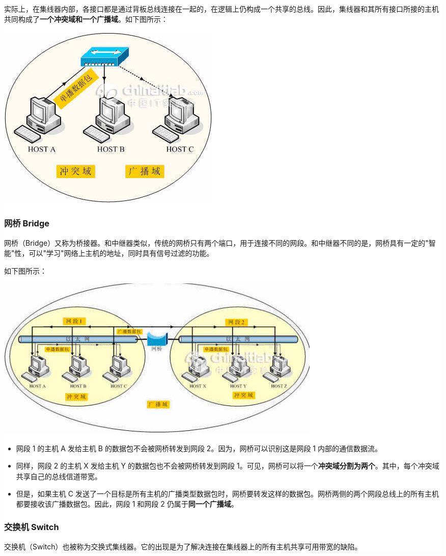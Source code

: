 实际上，在集线器内部，各接口都是通过背板总线连接在一起的，在逻辑上仍构成一个共享的总线。因此，集线器和其所有接口所接的主机共同构成了**一个冲突域和一个广播域**。如下图所示：

![HUB](./CB-domain-HUB.jpg)

### 网桥 Bridge

网桥（Bridge）又称为桥接器。和中继器类似，传统的网桥只有两个端口，用于连接不同的网段。和中继器不同的是，网桥具有一定的"智能"性，可以"学习"网络上主机的地址，同时具有信号过滤的功能。

如下图所示：

![Bridge](./CB-domain-bridge.jpg)

- 网段 1 的主机 A 发给主机 B 的数据包不会被网桥转发到网段 2。因为，网桥可以识别这是网段 1 内部的通信数据流。
- 同样，网段 2 的主机 X 发给主机 Y 的数据包也不会被网桥转发到网段 1。可见，网桥可以将一个**冲突域分割为两个**。其中，每个冲突域共享自己的总线信道带宽。

- 但是，如果主机 C 发送了一个目标是所有主机的广播类型数据包时，网桥要转发这样的数据包。网桥两侧的两个网段总线上的所有主机都要接收该广播数据包。因此，网段 1 和网段 2 仍属于**同一个广播域**。

### 交换机 Switch

交换机（Switch）也被称为交换式集线器。它的出现是为了解决连接在集线器上的所有主机共享可用带宽的缺陷。
